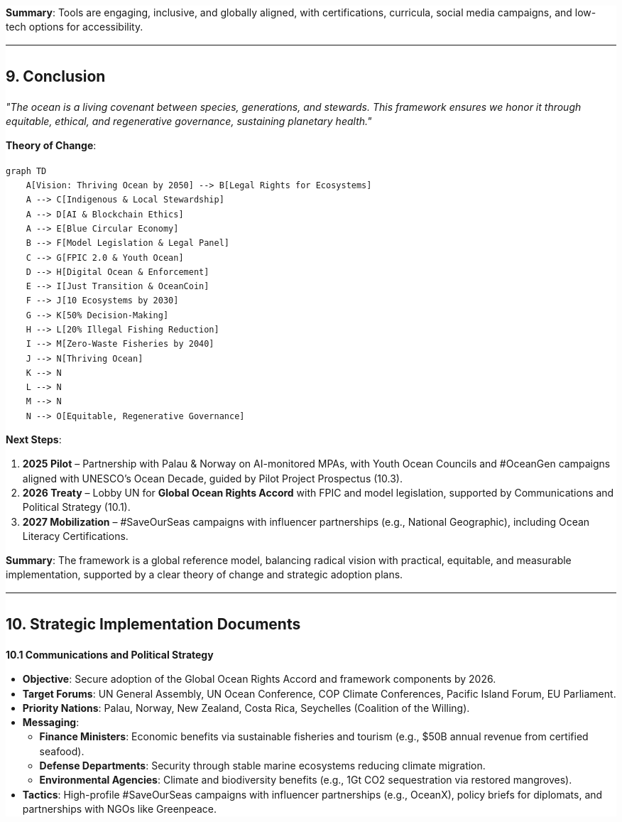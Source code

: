 **Summary**: Tools are engaging, inclusive, and globally aligned, with certifications, curricula, social media campaigns, and low-tech options for accessibility.  

---

## **9. Conclusion**  
*"The ocean is a living covenant between species, generations, and stewards. This framework ensures we honor it through equitable, ethical, and regenerative governance, sustaining planetary health."*  

**Theory of Change**:  
```mermaid
graph TD
    A[Vision: Thriving Ocean by 2050] --> B[Legal Rights for Ecosystems]
    A --> C[Indigenous & Local Stewardship]
    A --> D[AI & Blockchain Ethics]
    A --> E[Blue Circular Economy]
    B --> F[Model Legislation & Legal Panel]
    C --> G[FPIC 2.0 & Youth Ocean]
    D --> H[Digital Ocean & Enforcement]
    E --> I[Just Transition & OceanCoin]
    F --> J[10 Ecosystems by 2030]
    G --> K[50% Decision-Making]
    H --> L[20% Illegal Fishing Reduction]
    I --> M[Zero-Waste Fisheries by 2040]
    J --> N[Thriving Ocean]
    K --> N
    L --> N
    M --> N
    N --> O[Equitable, Regenerative Governance]
```

**Next Steps**:  
1. **2025 Pilot** – Partnership with Palau & Norway on AI-monitored MPAs, with Youth Ocean Councils and #OceanGen campaigns aligned with UNESCO’s Ocean Decade, guided by Pilot Project Prospectus (10.3).  
2. **2026 Treaty** – Lobby UN for **Global Ocean Rights Accord** with FPIC and model legislation, supported by Communications and Political Strategy (10.1).  
3. **2027 Mobilization** – #SaveOurSeas campaigns with influencer partnerships (e.g., National Geographic), including Ocean Literacy Certifications.  

**Summary**: The framework is a global reference model, balancing radical vision with practical, equitable, and measurable implementation, supported by a clear theory of change and strategic adoption plans.  

---

## **10. Strategic Implementation Documents**  

**10.1 Communications and Political Strategy**  
- **Objective**: Secure adoption of the Global Ocean Rights Accord and framework components by 2026.  
- **Target Forums**: UN General Assembly, UN Ocean Conference, COP Climate Conferences, Pacific Island Forum, EU Parliament.  
- **Priority Nations**: Palau, Norway, New Zealand, Costa Rica, Seychelles (Coalition of the Willing).  
- **Messaging**:  
  - **Finance Ministers**: Economic benefits via sustainable fisheries and tourism (e.g., $50B annual revenue from certified seafood).  
  - **Defense Departments**: Security through stable marine ecosystems reducing climate migration.  
  - **Environmental Agencies**: Climate and biodiversity benefits (e.g., 1Gt CO2 sequestration via restored mangroves).  
- **Tactics**: High-profile #SaveOurSeas campaigns with influencer partnerships (e.g., OceanX), policy briefs for diplomats, and partnerships with NGOs like Greenpeace.  
